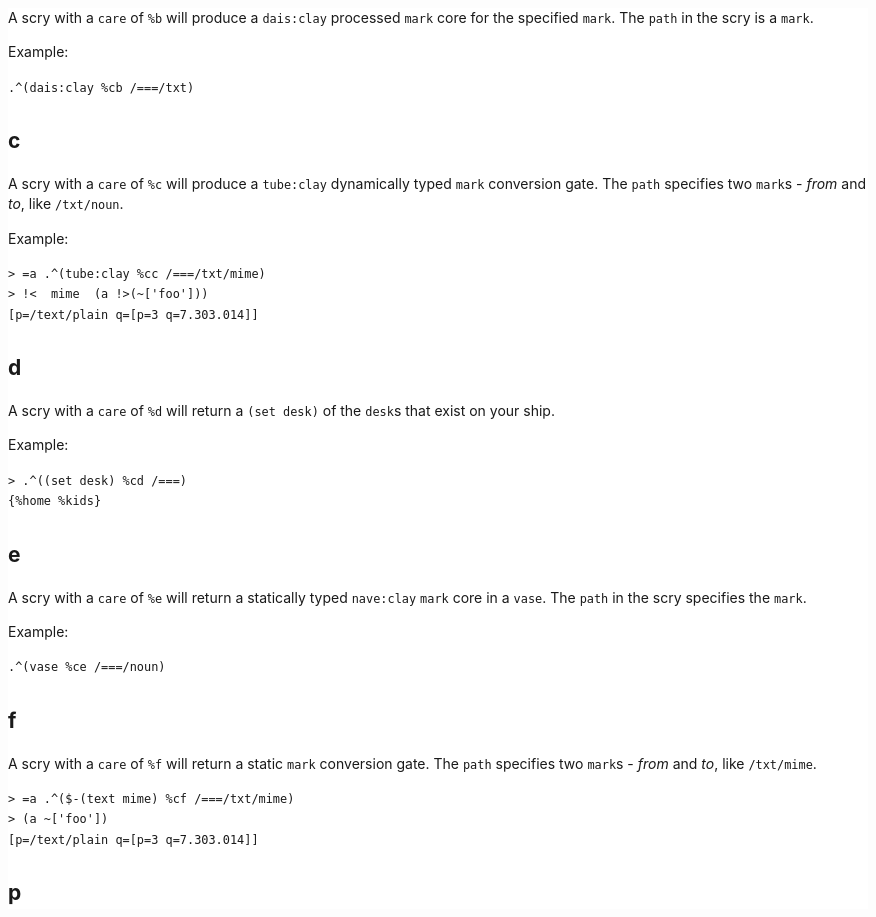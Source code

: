 A scry with a `care` of `%b` will produce a `dais:clay` processed `mark` core for the specified `mark`. The `path` in the scry is a `mark`.

Example:

```hoon
.^(dais:clay %cb /===/txt)
```

## c

A scry with a `care` of `%c` will produce a `tube:clay` dynamically typed `mark` conversion gate. The `path` specifies two `mark`s - *from* and *to*, like `/txt/noun`.

Example:

```hoon
> =a .^(tube:clay %cc /===/txt/mime)
> !<  mime  (a !>(~['foo']))
[p=/text/plain q=[p=3 q=7.303.014]]
```

## d

A scry with a `care` of `%d` will return a `(set desk)` of the `desk`s that exist on your ship.

Example:

```hoon
> .^((set desk) %cd /===)
{%home %kids}
```

## e

A scry with a `care` of `%e` will return a statically typed `nave:clay` `mark` core in a `vase`. The `path` in the scry specifies the `mark`.

Example:

```hoon
.^(vase %ce /===/noun)
```

## f

A scry with a `care` of `%f` will return a static `mark` conversion gate. The `path` specifies two `mark`s - *from* and *to*, like `/txt/mime`.

```hoon
> =a .^($-(text mime) %cf /===/txt/mime)
> (a ~['foo'])
[p=/text/plain q=[p=3 q=7.303.014]]
```

## p

